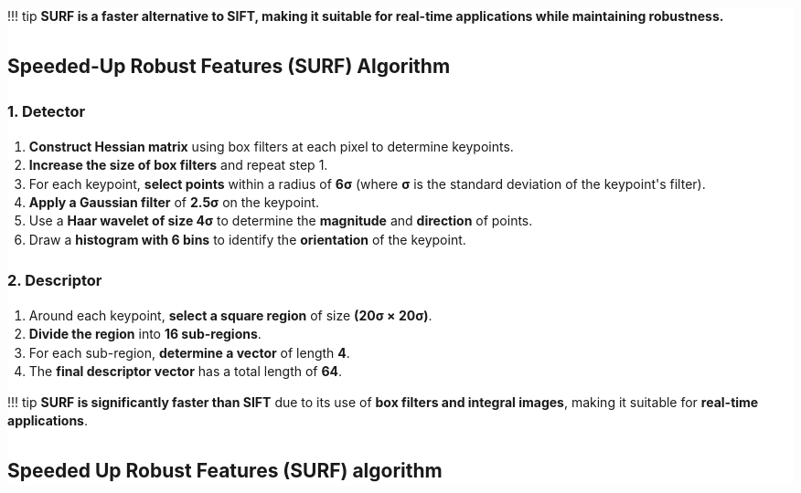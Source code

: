 !!! tip
    **SURF is a faster alternative to SIFT, making it suitable for real-time applications while maintaining robustness.**

## Speeded-Up Robust Features (SURF) Algorithm
### 1. Detector
1. **Construct Hessian matrix** using box filters at each pixel to determine keypoints.
2. **Increase the size of box filters** and repeat step 1.
3. For each keypoint, **select points** within a radius of **6σ** (where **σ** is the standard deviation of the keypoint's filter).
4. **Apply a Gaussian filter** of **2.5σ** on the keypoint.
5. Use a **Haar wavelet of size 4σ** to determine the **magnitude** and **direction** of points.
6. Draw a **histogram with 6 bins** to identify the **orientation** of the keypoint.

### 2. Descriptor
1. Around each keypoint, **select a square region** of size **(20σ × 20σ)**.
2. **Divide the region** into **16 sub-regions**.
3. For each sub-region, **determine a vector** of length **4**.
4. The **final descriptor vector** has a total length of **64**.

!!! tip
    **SURF is significantly faster than SIFT** due to its use of **box filters and integral images**, making it suitable for **real-time applications**.

## Speeded Up Robust Features (SURF) algorithm